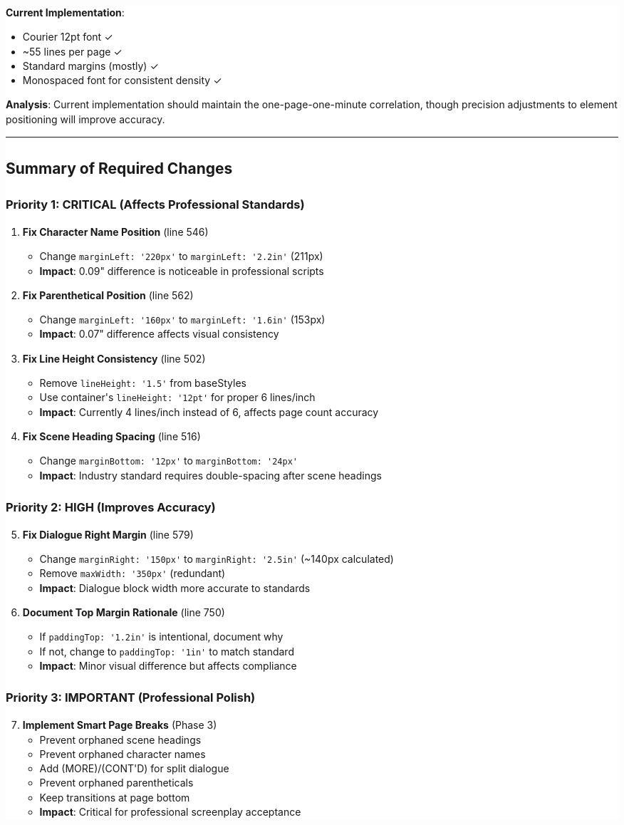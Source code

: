**Current Implementation**:
- Courier 12pt font ✓
- ~55 lines per page ✓
- Standard margins (mostly) ✓
- Monospaced font for consistent density ✓

**Analysis**: Current implementation should maintain the one-page-one-minute correlation, though precision adjustments to element positioning will improve accuracy.

---

## Summary of Required Changes

### Priority 1: CRITICAL (Affects Professional Standards)

1. **Fix Character Name Position** (line 546)
   - Change `marginLeft: '220px'` to `marginLeft: '2.2in'` (211px)
   - **Impact**: 0.09" difference is noticeable in professional scripts

2. **Fix Parenthetical Position** (line 562)
   - Change `marginLeft: '160px'` to `marginLeft: '1.6in'` (153px)
   - **Impact**: 0.07" difference affects visual consistency

3. **Fix Line Height Consistency** (line 502)
   - Remove `lineHeight: '1.5'` from baseStyles
   - Use container's `lineHeight: '12pt'` for proper 6 lines/inch
   - **Impact**: Currently 4 lines/inch instead of 6, affects page count accuracy

4. **Fix Scene Heading Spacing** (line 516)
   - Change `marginBottom: '12px'` to `marginBottom: '24px'`
   - **Impact**: Industry standard requires double-spacing after scene headings

### Priority 2: HIGH (Improves Accuracy)

5. **Fix Dialogue Right Margin** (line 579)
   - Change `marginRight: '150px'` to `marginRight: '2.5in'` (~140px calculated)
   - Remove `maxWidth: '350px'` (redundant)
   - **Impact**: Dialogue block width more accurate to standards

6. **Document Top Margin Rationale** (line 750)
   - If `paddingTop: '1.2in'` is intentional, document why
   - If not, change to `paddingTop: '1in'` to match standard
   - **Impact**: Minor visual difference but affects compliance

### Priority 3: IMPORTANT (Professional Polish)

7. **Implement Smart Page Breaks** (Phase 3)
   - Prevent orphaned scene headings
   - Prevent orphaned character names
   - Add (MORE)/(CONT'D) for split dialogue
   - Prevent orphaned parentheticals
   - Keep transitions at page bottom
   - **Impact**: Critical for professional screenplay acceptance
